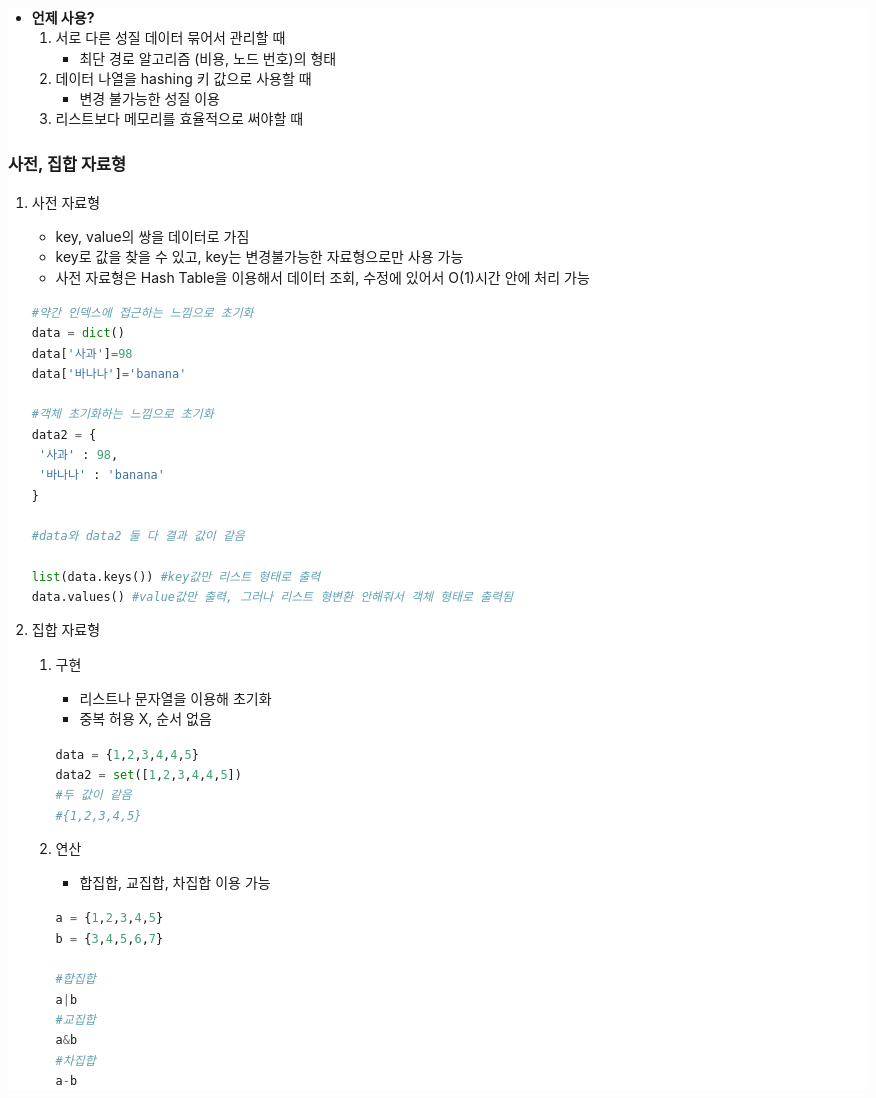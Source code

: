 - **언제 사용?**
  1. 서로 다른 성질 데이터 묶어서 관리할 때
     - 최단 경로 알고리즘 (비용, 노드 번호)의 형태
  2. 데이터 나열을 hashing 키 값으로 사용할 때
     - 변경 불가능한 성질 이용
  3. 리스트보다 메모리를 효율적으로 써야할 때

### 사전, 집합 자료형

1. 사전 자료형

   - key, value의 쌍을 데이터로 가짐
   - key로 값을 찾을 수 있고, key는 변경불가능한 자료형으로만 사용 가능
   - 사전 자료형은 Hash Table을 이용해서 데이터 조회, 수정에 있어서 O(1)시간 안에 처리 가능

   ```python
   #약간 인덱스에 접근하는 느낌으로 초기화
   data = dict()
   data['사과']=98
   data['바나나']='banana'

   #객체 초기화하는 느낌으로 초기화
   data2 = {
   	'사과' : 98,
   	'바나나' : 'banana'
   }

   #data와 data2 둘 다 결과 값이 같음

   list(data.keys()) #key값만 리스트 형태로 출력
   data.values() #value값만 출력, 그러나 리스트 형변환 안해줘서 객체 형태로 출력됨
   ```

2. 집합 자료형

   1. 구현

      - 리스트나 문자열을 이용해 초기화
      - 중복 허용 X, 순서 없음

      ```python
      data = {1,2,3,4,4,5}
      data2 = set([1,2,3,4,4,5])
      #두 값이 같음
      #{1,2,3,4,5}
      ```

   2. 연산

      - 합집합, 교집합, 차집합 이용 가능

      ```python
      a = {1,2,3,4,5}
      b = {3,4,5,6,7}

      #합집합
      a|b
      #교집합
      a&b
      #차집합
      a-b
      ```
